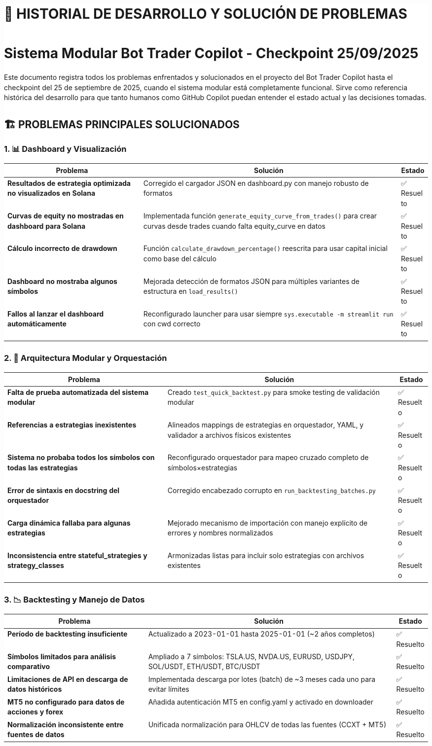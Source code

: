 # 🔄 HISTORIAL DE DESARROLLO Y SOLUCIÓN DE PROBLEMAS
# Sistema Modular Bot Trader Copilot - Checkpoint 25/09/2025

Este documento registra todos los problemas enfrentados y solucionados en el proyecto del Bot Trader Copilot hasta el checkpoint del 25 de septiembre de 2025, cuando el sistema modular está completamente funcional. Sirve como referencia histórica del desarrollo para que tanto humanos como GitHub Copilot puedan entender el estado actual y las decisiones tomadas.

## 🏗️ PROBLEMAS PRINCIPALES SOLUCIONADOS

### 1. 📊 Dashboard y Visualización

| Problema | Solución | Estado |
|----------|----------|--------|
| **Resultados de estrategia optimizada no visualizados en Solana** | Corregido el cargador JSON en dashboard.py con manejo robusto de formatos | ✅ Resuelto |
| **Curvas de equity no mostradas en dashboard para Solana** | Implementada función `generate_equity_curve_from_trades()` para crear curvas desde trades cuando falta equity_curve en datos | ✅ Resuelto |
| **Cálculo incorrecto de drawdown** | Función `calculate_drawdown_percentage()` reescrita para usar capital inicial como base del cálculo | ✅ Resuelto |
| **Dashboard no mostraba algunos símbolos** | Mejorada detección de formatos JSON para múltiples variantes de estructura en `load_results()` | ✅ Resuelto |
| **Fallos al lanzar el dashboard automáticamente** | Reconfigurado launcher para usar siempre `sys.executable -m streamlit run` con cwd correcto | ✅ Resuelto |

### 2. 🚀 Arquitectura Modular y Orquestación

| Problema | Solución | Estado |
|----------|----------|--------|
| **Falta de prueba automatizada del sistema modular** | Creado `test_quick_backtest.py` para smoke testing de validación modular | ✅ Resuelto |
| **Referencias a estrategias inexistentes** | Alineados mappings de estrategias en orquestador, YAML, y validador a archivos físicos existentes | ✅ Resuelto |
| **Sistema no probaba todos los símbolos con todas las estrategias** | Reconfigurado orquestador para mapeo cruzado completo de símbolos×estrategias | ✅ Resuelto |
| **Error de sintaxis en docstring del orquestador** | Corregido encabezado corrupto en `run_backtesting_batches.py` | ✅ Resuelto |
| **Carga dinámica fallaba para algunas estrategias** | Mejorado mecanismo de importación con manejo explícito de errores y nombres normalizados | ✅ Resuelto |
| **Inconsistencia entre stateful_strategies y strategy_classes** | Armonizadas listas para incluir solo estrategias con archivos existentes | ✅ Resuelto |

### 3. 📉 Backtesting y Manejo de Datos

| Problema | Solución | Estado |
|----------|----------|--------|
| **Período de backtesting insuficiente** | Actualizado a 2023-01-01 hasta 2025-01-01 (~2 años completos) | ✅ Resuelto |
| **Símbolos limitados para análisis comparativo** | Ampliado a 7 símbolos: TSLA.US, NVDA.US, EURUSD, USDJPY, SOL/USDT, ETH/USDT, BTC/USDT | ✅ Resuelto |
| **Limitaciones de API en descarga de datos históricos** | Implementada descarga por lotes (batch) de ~3 meses cada uno para evitar límites | ✅ Resuelto |
| **MT5 no configurado para datos de acciones y forex** | Añadida autenticación MT5 en config.yaml y activado en downloader | ✅ Resuelto |
| **Normalización inconsistente entre fuentes de datos** | Unificada normalización para OHLCV de todas las fuentes (CCXT + MT5) | ✅ Resuelto |
